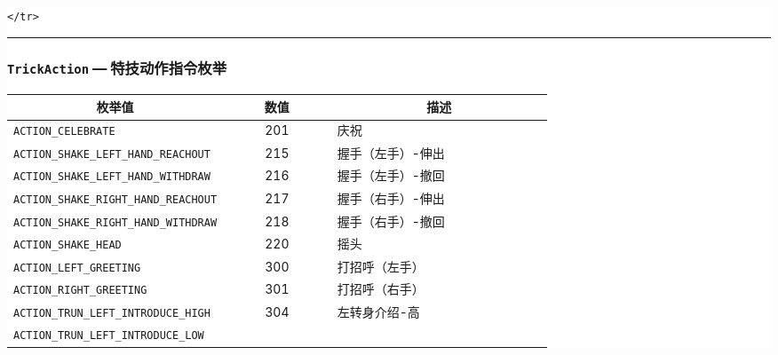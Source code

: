    </tr>
  </tbody>
</table>

---

### `TrickAction` — 特技动作指令枚举

<table style="width: 100%; table-layout: fixed; border-collapse: collapse; text-align: left;">
  <thead>
    <tr>
      <th style="width: 40%; text-align: center;"><strong>枚举值</strong></th>
      <th style="width: 20%; text-align: center;"><strong>数值</strong></th>
      <th style="width: 40%; text-align: center;"><strong>描述</strong></th>
    </tr>
  </thead>
  <tbody>
    <tr>
      <td><code>ACTION_CELEBRATE</code></td>
      <td style="text-align: center;">201</td>
      <td>庆祝</td>
    </tr>
    <tr>
      <td><code>ACTION_SHAKE_LEFT_HAND_REACHOUT</code></td>
      <td style="text-align: center;">215</td>
      <td>握手（左手）-伸出</td>
    </tr>
    <tr>
      <td><code>ACTION_SHAKE_LEFT_HAND_WITHDRAW</code></td>
      <td style="text-align: center;">216</td>
      <td>握手（左手）-撤回</td>
    </tr>
    <tr>
      <td><code>ACTION_SHAKE_RIGHT_HAND_REACHOUT</code></td>
      <td style="text-align: center;">217</td>
      <td>握手（右手）-伸出</td>
    </tr>
    <tr>
      <td><code>ACTION_SHAKE_RIGHT_HAND_WITHDRAW</code></td>
      <td style="text-align: center;">218</td>
      <td>握手（右手）-撤回</td>
    </tr>
    <tr>
      <td><code>ACTION_SHAKE_HEAD</code></td>
      <td style="text-align: center;">220</td>
      <td>摇头</td>
    </tr>
    <tr>
      <td><code>ACTION_LEFT_GREETING</code></td>
      <td style="text-align: center;">300</td>
      <td>打招呼（左手）</td>
    </tr>
    <tr>
      <td><code>ACTION_RIGHT_GREETING</code></td>
      <td style="text-align: center;">301</td>
      <td>打招呼（右手）</td>
    </tr>
    <tr>
      <td><code>ACTION_TRUN_LEFT_INTRODUCE_HIGH</code></td>
      <td style="text-align: center;">304</td>
      <td>左转身介绍-高</td>
    </tr>
    <tr>
      <td><code>ACTION_TRUN_LEFT_INTRODUCE_LOW</code></td>